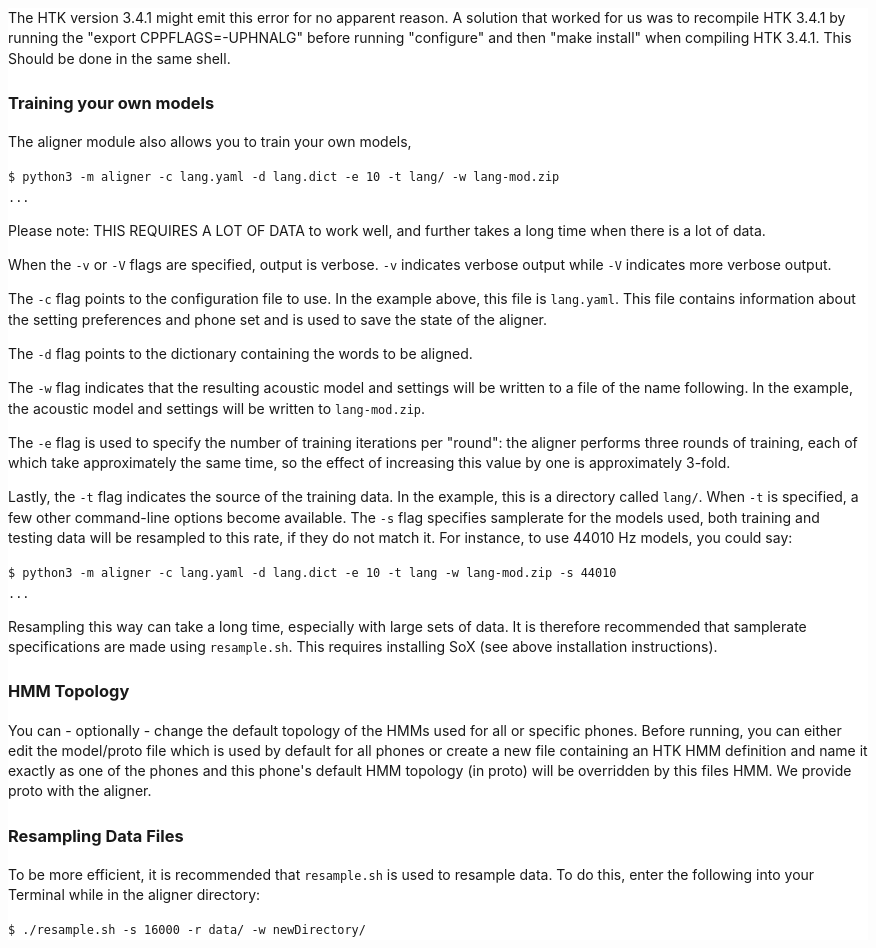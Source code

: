 The HTK version 3.4.1 might emit this error for no apparent reason. A solution that worked for us was to recompile HTK 3.4.1 by running the "export CPPFLAGS=-UPHNALG" before running "configure" and then "make install" when compiling HTK 3.4.1. This Should be done in the same shell.

### Training your own models

The aligner module also allows you to train your own models, 

    $ python3 -m aligner -c lang.yaml -d lang.dict -e 10 -t lang/ -w lang-mod.zip
    ...

Please note: THIS REQUIRES A LOT OF DATA to work well, and further takes a long time when there is a lot of data. 

When the `-v` or `-V` flags are specified, output is verbose. `-v` indicates verbose output while `-V` indicates more verbose output.

The `-c` flag points to the configuration file to use. In the example above, this file is `lang.yaml`. This file contains information about the setting preferences and phone set and is used to save the state of the aligner.

The `-d` flag points to the dictionary containing the words to be aligned. 

The `-w` flag indicates that the resulting acoustic model and settings will be written to a file of the name following. In the example, the acoustic model and settings will be written to `lang-mod.zip`.

The `-e` flag is used to specify the number of training iterations per "round": the aligner performs three rounds of training, each of which take approximately the same time, so the effect of increasing this value by one is approximately 3-fold. 

Lastly, the `-t` flag indicates the source of the training data. In the example, this is a directory called `lang/`. When `-t` is specified, a few other command-line options become available. The `-s` flag specifies samplerate for the models used, both training and testing data will be resampled to this rate, if they do not match it. For instance, to use 44010 Hz models, you could say:

    $ python3 -m aligner -c lang.yaml -d lang.dict -e 10 -t lang -w lang-mod.zip -s 44010
    ...

Resampling this way can take a long time, especially with large sets of data. It is therefore recommended that samplerate specifications are made using `resample.sh`. This requires installing SoX (see above installation instructions).

### HMM Topology

You can - optionally - change the default topology of the HMMs used for all or specific phones. Before running, you can either edit the model/proto file which is used by default for all phones or create a new file containing an HTK HMM definition and name it exactly as one of the phones and this phone's default HMM topology (in proto) will be overridden by this files HMM. We provide proto with the aligner.

### Resampling Data Files

To be more efficient, it is recommended that `resample.sh` is used to resample data. To do this, enter the following into your Terminal while in the aligner directory: 

    $ ./resample.sh -s 16000 -r data/ -w newDirectory/ 
